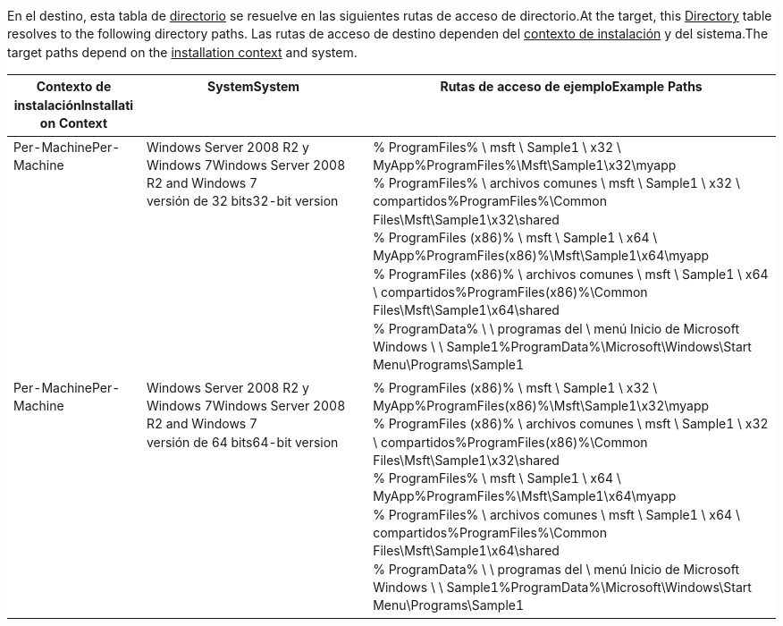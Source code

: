 <span data-ttu-id="591ac-426">En el destino, esta tabla de [directorio](directory-table.md) se resuelve en las siguientes rutas de acceso de directorio.</span><span class="sxs-lookup"><span data-stu-id="591ac-426">At the target, this [Directory](directory-table.md) table resolves to the following directory paths.</span></span> <span data-ttu-id="591ac-427">Las rutas de acceso de destino dependen del [contexto de instalación](installation-context.md) y del sistema.</span><span class="sxs-lookup"><span data-stu-id="591ac-427">The target paths depend on the [installation context](installation-context.md) and system.</span></span>

| <span data-ttu-id="591ac-428">Contexto de instalación</span><span class="sxs-lookup"><span data-stu-id="591ac-428">Installation Context</span></span> | <span data-ttu-id="591ac-429">System</span><span class="sxs-lookup"><span data-stu-id="591ac-429">System</span></span>                                                                              | <span data-ttu-id="591ac-430">Rutas de acceso de ejemplo</span><span class="sxs-lookup"><span data-stu-id="591ac-430">Example Paths</span></span>                                                                                                                                                                                                                                                                                                                                         |
|----------------------|-------------------------------------------------------------------------------------|-------------------------------------------------------------------------------------------------------------------------------------------------------------------------------------------------------------------------------------------------------------------------------------------------------------------------------------------------------|
| <span data-ttu-id="591ac-431">Per-Machine</span><span class="sxs-lookup"><span data-stu-id="591ac-431">Per-Machine</span></span>          | <span data-ttu-id="591ac-432">Windows Server 2008 R2 y Windows 7</span><span class="sxs-lookup"><span data-stu-id="591ac-432">Windows Server 2008 R2 and Windows 7</span></span><br/> <span data-ttu-id="591ac-433">versión de 32 bits</span><span class="sxs-lookup"><span data-stu-id="591ac-433">32-bit version</span></span><br/>           | <span data-ttu-id="591ac-434">% ProgramFiles% \\ msft \\ Sample1 \\ x32 \\ MyApp</span><span class="sxs-lookup"><span data-stu-id="591ac-434">%ProgramFiles%\\Msft\\Sample1\\x32\\myapp</span></span><br/> <span data-ttu-id="591ac-435">% ProgramFiles% \\ archivos comunes \\ msft \\ Sample1 \\ x32 \\ compartidos</span><span class="sxs-lookup"><span data-stu-id="591ac-435">%ProgramFiles%\\Common Files\\Msft\\Sample1\\x32\\shared</span></span><br/> <span data-ttu-id="591ac-436">% ProgramFiles (x86)% \\ msft \\ Sample1 \\ x64 \\ MyApp</span><span class="sxs-lookup"><span data-stu-id="591ac-436">%ProgramFiles(x86)%\\Msft\\Sample1\\x64\\myapp</span></span><br/> <span data-ttu-id="591ac-437">% ProgramFiles (x86)% \\ archivos comunes \\ msft \\ Sample1 \\ x64 \\ compartidos</span><span class="sxs-lookup"><span data-stu-id="591ac-437">%ProgramFiles(x86)%\\Common Files\\Msft\\Sample1\\x64\\shared</span></span><br/> <span data-ttu-id="591ac-438">% ProgramData% \\ \\ programas del \\ menú Inicio de Microsoft Windows \\ \\ Sample1</span><span class="sxs-lookup"><span data-stu-id="591ac-438">%ProgramData%\\Microsoft\\Windows\\Start Menu\\Programs\\Sample1</span></span><br/>               |
| <span data-ttu-id="591ac-439">Per-Machine</span><span class="sxs-lookup"><span data-stu-id="591ac-439">Per-Machine</span></span>          | <span data-ttu-id="591ac-440">Windows Server 2008 R2 y Windows 7</span><span class="sxs-lookup"><span data-stu-id="591ac-440">Windows Server 2008 R2 and Windows 7</span></span><br/> <span data-ttu-id="591ac-441">versión de 64 bits</span><span class="sxs-lookup"><span data-stu-id="591ac-441">64-bit version</span></span><br/>           | <span data-ttu-id="591ac-442">% ProgramFiles (x86)% \\ msft \\ Sample1 \\ x32 \\ MyApp</span><span class="sxs-lookup"><span data-stu-id="591ac-442">%ProgramFiles(x86)%\\Msft\\Sample1\\x32\\myapp</span></span><br/> <span data-ttu-id="591ac-443">% ProgramFiles (x86)% \\ archivos comunes \\ msft \\ Sample1 \\ x32 \\ compartidos</span><span class="sxs-lookup"><span data-stu-id="591ac-443">%ProgramFiles(x86)%\\Common Files\\Msft\\Sample1\\x32\\shared</span></span><br/> <span data-ttu-id="591ac-444">% ProgramFiles% \\ msft \\ Sample1 \\ x64 \\ MyApp</span><span class="sxs-lookup"><span data-stu-id="591ac-444">%ProgramFiles%\\Msft\\Sample1\\x64\\myapp</span></span><br/> <span data-ttu-id="591ac-445">% ProgramFiles% \\ archivos comunes \\ msft \\ Sample1 \\ x64 \\ compartidos</span><span class="sxs-lookup"><span data-stu-id="591ac-445">%ProgramFiles%\\Common Files\\Msft\\Sample1\\x64\\shared</span></span><br/> <span data-ttu-id="591ac-446">% ProgramData% \\ \\ programas del \\ menú Inicio de Microsoft Windows \\ \\ Sample1</span><span class="sxs-lookup"><span data-stu-id="591ac-446">%ProgramData%\\Microsoft\\Windows\\Start Menu\\Programs\\Sample1</span></span><br/>               |
